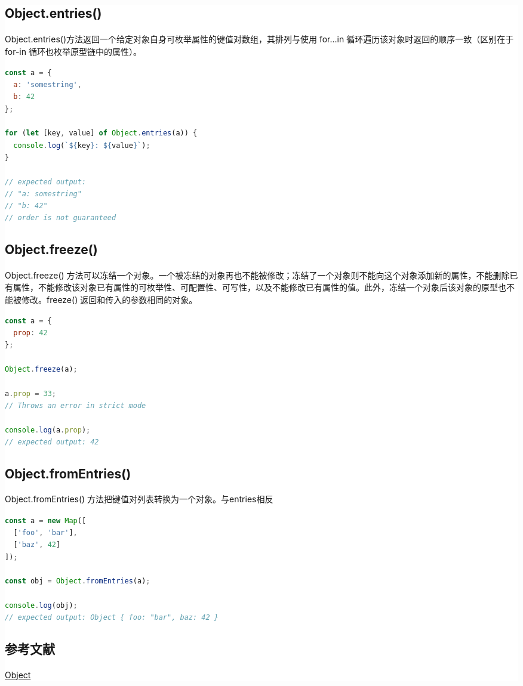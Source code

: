 ## Object.entries()
Object.entries()方法返回一个给定对象自身可枚举属性的键值对数组，其排列与使用 for...in 循环遍历该对象时返回的顺序一致（区别在于 for-in 循环也枚举原型链中的属性）。

```js
const a = {
  a: 'somestring',
  b: 42
};

for (let [key, value] of Object.entries(a)) {
  console.log(`${key}: ${value}`);
}

// expected output:
// "a: somestring"
// "b: 42"
// order is not guaranteed

```

## Object.freeze()
Object.freeze() 方法可以冻结一个对象。一个被冻结的对象再也不能被修改；冻结了一个对象则不能向这个对象添加新的属性，不能删除已有属性，不能修改该对象已有属性的可枚举性、可配置性、可写性，以及不能修改已有属性的值。此外，冻结一个对象后该对象的原型也不能被修改。freeze() 返回和传入的参数相同的对象。

```js
const a = {
  prop: 42
};

Object.freeze(a);

a.prop = 33;
// Throws an error in strict mode

console.log(a.prop);
// expected output: 42

```

## Object.fromEntries()
 Object.fromEntries() 方法把键值对列表转换为一个对象。与entries相反
```js
const a = new Map([
  ['foo', 'bar'],
  ['baz', 42]
]);

const obj = Object.fromEntries(a);

console.log(obj);
// expected output: Object { foo: "bar", baz: 42 }

```
## 参考文献
[Object](https://developer.mozilla.org/zh-CN/docs/Web/JavaScript/Reference/Global_Objects/Object/assign)
